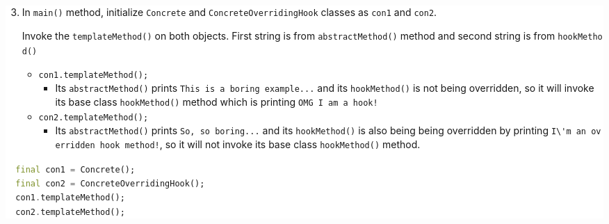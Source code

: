 3. In `main()` method, initialize `Concrete` and `ConcreteOverridingHook` classes as `con1`
   and `con2`.

   Invoke the `templateMethod()` on both objects. First string is from `abstractMethod()` method and
   second string is from `hookMethod()`
    - `con1.templateMethod();`
        - Its `abstractMethod()` prints `This is a boring example...` and its `hookMethod()` is not
          being overridden, so it will invoke its base class `hookMethod()` method which is
          printing `OMG I am a hook!`
    - `con2.templateMethod();`
        - Its `abstractMethod()` prints `So, so boring...` and its `hookMethod()` is also being
          being overridden by printing `I\'m an overridden hook method!`, so it will not invoke its
          base class `hookMethod()` method.

```dart 
  final con1 = Concrete();
  final con2 = ConcreteOverridingHook();
  con1.templateMethod();
  con2.templateMethod();
```
